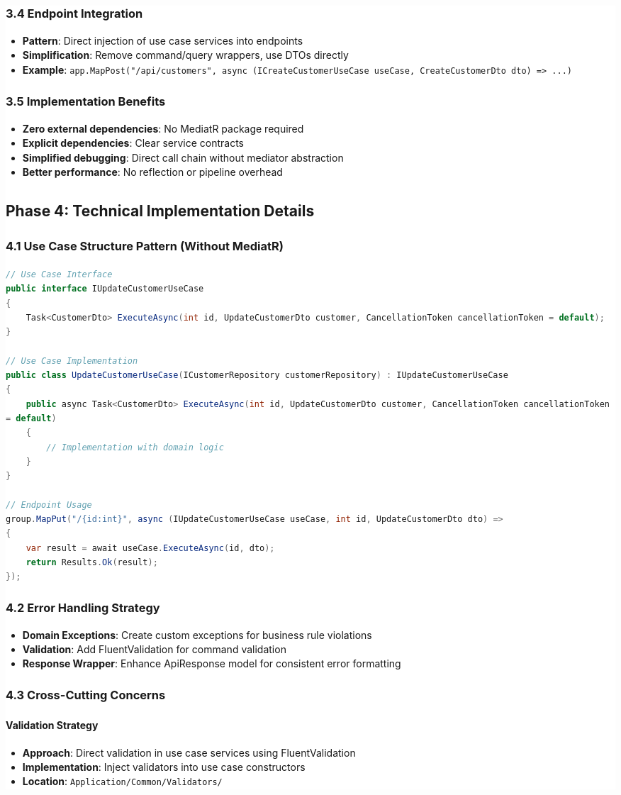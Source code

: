 ### 3.4 Endpoint Integration
- **Pattern**: Direct injection of use case services into endpoints
- **Simplification**: Remove command/query wrappers, use DTOs directly
- **Example**: `app.MapPost("/api/customers", async (ICreateCustomerUseCase useCase, CreateCustomerDto dto) => ...)`

### 3.5 Implementation Benefits
- **Zero external dependencies**: No MediatR package required
- **Explicit dependencies**: Clear service contracts
- **Simplified debugging**: Direct call chain without mediator abstraction
- **Better performance**: No reflection or pipeline overhead

## Phase 4: Technical Implementation Details

### 4.1 Use Case Structure Pattern (Without MediatR)
```csharp
// Use Case Interface
public interface IUpdateCustomerUseCase
{
    Task<CustomerDto> ExecuteAsync(int id, UpdateCustomerDto customer, CancellationToken cancellationToken = default);
}

// Use Case Implementation
public class UpdateCustomerUseCase(ICustomerRepository customerRepository) : IUpdateCustomerUseCase
{
    public async Task<CustomerDto> ExecuteAsync(int id, UpdateCustomerDto customer, CancellationToken cancellationToken = default)
    {
        // Implementation with domain logic
    }
}

// Endpoint Usage
group.MapPut("/{id:int}", async (IUpdateCustomerUseCase useCase, int id, UpdateCustomerDto dto) =>
{
    var result = await useCase.ExecuteAsync(id, dto);
    return Results.Ok(result);
});
```

### 4.2 Error Handling Strategy
- **Domain Exceptions**: Create custom exceptions for business rule violations
- **Validation**: Add FluentValidation for command validation
- **Response Wrapper**: Enhance ApiResponse model for consistent error formatting

### 4.3 Cross-Cutting Concerns

#### Validation Strategy
- **Approach**: Direct validation in use case services using FluentValidation
- **Implementation**: Inject validators into use case constructors
- **Location**: `Application/Common/Validators/`
